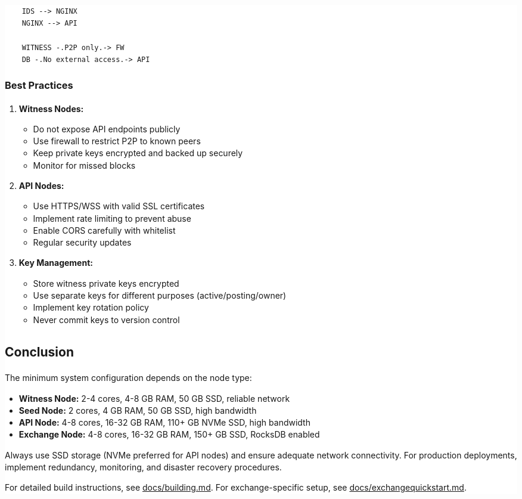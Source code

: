 ```mermaid
    IDS --> NGINX
    NGINX --> API

    WITNESS -.P2P only.-> FW
    DB -.No external access.-> API
```

### Best Practices

1. **Witness Nodes:**
   - Do not expose API endpoints publicly
   - Use firewall to restrict P2P to known peers
   - Keep private keys encrypted and backed up securely
   - Monitor for missed blocks

2. **API Nodes:**
   - Use HTTPS/WSS with valid SSL certificates
   - Implement rate limiting to prevent abuse
   - Enable CORS carefully with whitelist
   - Regular security updates

3. **Key Management:**
   - Store witness private keys encrypted
   - Use separate keys for different purposes (active/posting/owner)
   - Implement key rotation policy
   - Never commit keys to version control

## Conclusion

The minimum system configuration depends on the node type:

- **Witness Node:** 2-4 cores, 4-8 GB RAM, 50 GB SSD, reliable network
- **Seed Node:** 2 cores, 4 GB RAM, 50 GB SSD, high bandwidth
- **API Node:** 4-8 cores, 16-32 GB RAM, 110+ GB NVMe SSD, high bandwidth
- **Exchange Node:** 4-8 cores, 16-32 GB RAM, 150+ GB SSD, RocksDB enabled

Always use SSD storage (NVMe preferred for API nodes) and ensure adequate network connectivity. For production deployments, implement redundancy, monitoring, and disaster recovery procedures.

For detailed build instructions, see [docs/building.md](building.md).
For exchange-specific setup, see [docs/exchangequickstart.md](exchangequickstart.md).
